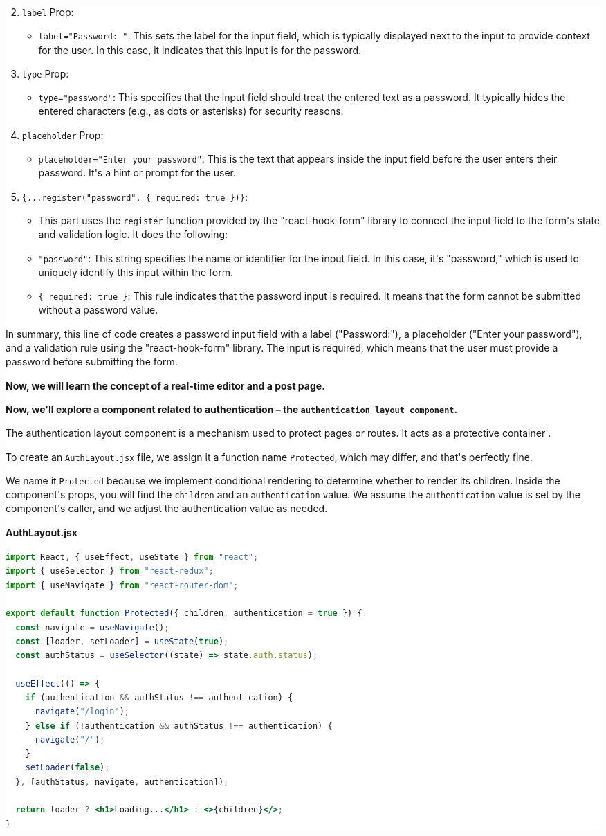 2. `label` Prop:

   - `label="Password: "`: This sets the label for the input field, which is typically displayed next to the input to provide context for the user. In this case, it indicates that this input is for the password.

3. `type` Prop:

   - `type="password"`: This specifies that the input field should treat the entered text as a password. It typically hides the entered characters (e.g., as dots or asterisks) for security reasons.

4. `placeholder` Prop:

   - `placeholder="Enter your password"`: This is the text that appears inside the input field before the user enters their password. It's a hint or prompt for the user.

5. `{...register("password", { required: true })}`:

   - This part uses the `register` function provided by the "react-hook-form" library to connect the input field to the form's state and validation logic. It does the following:

   - `"password"`: This string specifies the name or identifier for the input field. In this case, it's "password," which is used to uniquely identify this input within the form.

   - `{ required: true }`: This rule indicates that the password input is required. It means that the form cannot be submitted without a password value.

In summary, this line of code creates a password input field with a label ("Password:"), a placeholder ("Enter your password"), and a validation rule using the "react-hook-form" library. The input is required, which means that the user must provide a password before submitting the form.

**Now, we will learn the concept of a real-time editor and a post page.**

**Now, we'll explore a component related to authentication – the `authentication layout component`.**

The authentication layout component is a mechanism used to protect pages or routes. It acts as a protective container .

To create an `AuthLayout.jsx` file, we assign it a function name `Protected`, which may differ, and that's perfectly fine.

We name it `Protected` because we implement conditional rendering to determine whether to render its children. Inside the component's props, you will find the `children` and an `authentication` value. We assume the `authentication` value is set by the component's caller, and we adjust the authentication value as needed.

**AuthLayout.jsx**

```jsx
import React, { useEffect, useState } from "react";
import { useSelector } from "react-redux";
import { useNavigate } from "react-router-dom";

export default function Protected({ children, authentication = true }) {
  const navigate = useNavigate();
  const [loader, setLoader] = useState(true);
  const authStatus = useSelector((state) => state.auth.status);

  useEffect(() => {
    if (authentication && authStatus !== authentication) {
      navigate("/login");
    } else if (!authentication && authStatus !== authentication) {
      navigate("/");
    }
    setLoader(false);
  }, [authStatus, navigate, authentication]);

  return loader ? <h1>Loading...</h1> : <>{children}</>;
}
```
